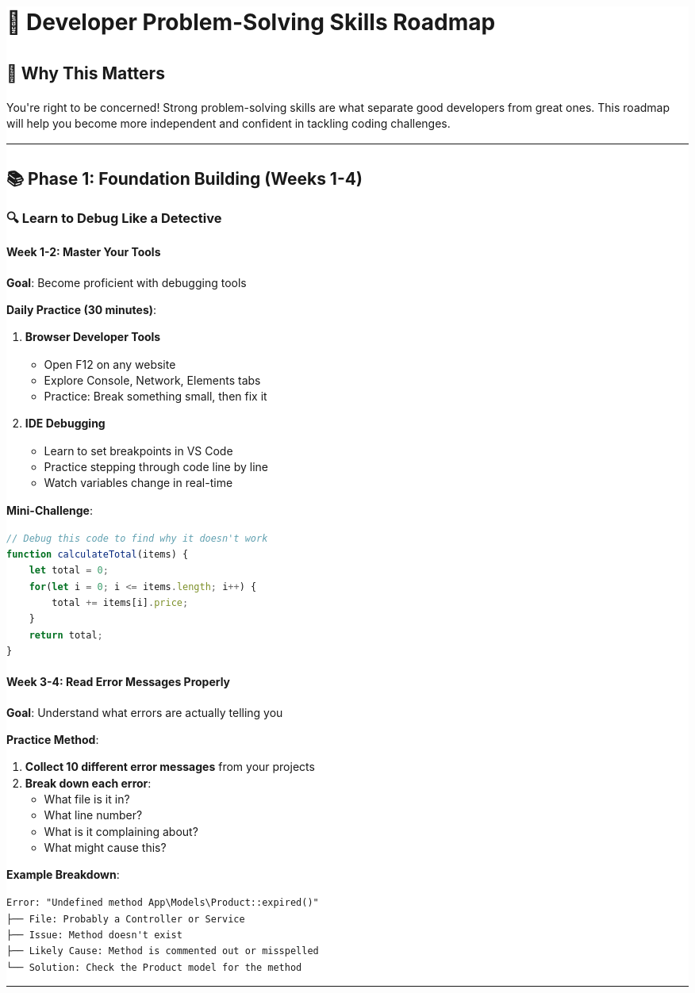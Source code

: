 # 🧠 Developer Problem-Solving Skills Roadmap

## 🎯 Why This Matters
You're right to be concerned! Strong problem-solving skills are what separate good developers from great ones. This roadmap will help you become more independent and confident in tackling coding challenges.

---

## 📚 Phase 1: Foundation Building (Weeks 1-4)

### 🔍 **Learn to Debug Like a Detective**

#### Week 1-2: Master Your Tools
**Goal**: Become proficient with debugging tools

**Daily Practice (30 minutes)**:
1. **Browser Developer Tools**
   - Open F12 on any website
   - Explore Console, Network, Elements tabs
   - Practice: Break something small, then fix it

2. **IDE Debugging**
   - Learn to set breakpoints in VS Code
   - Practice stepping through code line by line
   - Watch variables change in real-time

**Mini-Challenge**: 
```javascript
// Debug this code to find why it doesn't work
function calculateTotal(items) {
    let total = 0;
    for(let i = 0; i <= items.length; i++) {
        total += items[i].price;
    }
    return total;
}
```

#### Week 3-4: Read Error Messages Properly
**Goal**: Understand what errors are actually telling you

**Practice Method**:
1. **Collect 10 different error messages** from your projects
2. **Break down each error**:
   - What file is it in?
   - What line number?
   - What is it complaining about?
   - What might cause this?

**Example Breakdown**:
```
Error: "Undefined method App\Models\Product::expired()"
├── File: Probably a Controller or Service
├── Issue: Method doesn't exist
├── Likely Cause: Method is commented out or misspelled
└── Solution: Check the Product model for the method
```

---